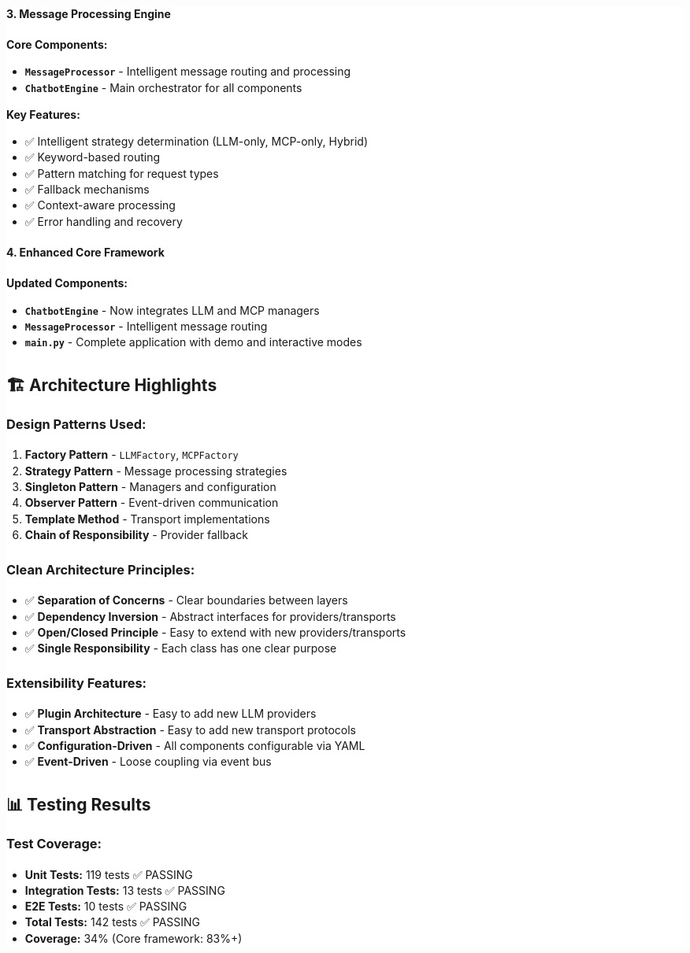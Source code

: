 #### **3. Message Processing Engine**

**Core Components:**
- **`MessageProcessor`** - Intelligent message routing and processing
- **`ChatbotEngine`** - Main orchestrator for all components

**Key Features:**
- ✅ Intelligent strategy determination (LLM-only, MCP-only, Hybrid)
- ✅ Keyword-based routing
- ✅ Pattern matching for request types
- ✅ Fallback mechanisms
- ✅ Context-aware processing
- ✅ Error handling and recovery

#### **4. Enhanced Core Framework**

**Updated Components:**
- **`ChatbotEngine`** - Now integrates LLM and MCP managers
- **`MessageProcessor`** - Intelligent message routing
- **`main.py`** - Complete application with demo and interactive modes

## 🏗️ **Architecture Highlights**

### **Design Patterns Used:**
1. **Factory Pattern** - `LLMFactory`, `MCPFactory`
2. **Strategy Pattern** - Message processing strategies
3. **Singleton Pattern** - Managers and configuration
4. **Observer Pattern** - Event-driven communication
5. **Template Method** - Transport implementations
6. **Chain of Responsibility** - Provider fallback

### **Clean Architecture Principles:**
- ✅ **Separation of Concerns** - Clear boundaries between layers
- ✅ **Dependency Inversion** - Abstract interfaces for providers/transports
- ✅ **Open/Closed Principle** - Easy to extend with new providers/transports
- ✅ **Single Responsibility** - Each class has one clear purpose

### **Extensibility Features:**
- ✅ **Plugin Architecture** - Easy to add new LLM providers
- ✅ **Transport Abstraction** - Easy to add new transport protocols
- ✅ **Configuration-Driven** - All components configurable via YAML
- ✅ **Event-Driven** - Loose coupling via event bus

## 📊 **Testing Results**

### **Test Coverage:**
- **Unit Tests:** 119 tests ✅ PASSING
- **Integration Tests:** 13 tests ✅ PASSING  
- **E2E Tests:** 10 tests ✅ PASSING
- **Total Tests:** 142 tests ✅ PASSING
- **Coverage:** 34% (Core framework: 83%+)
